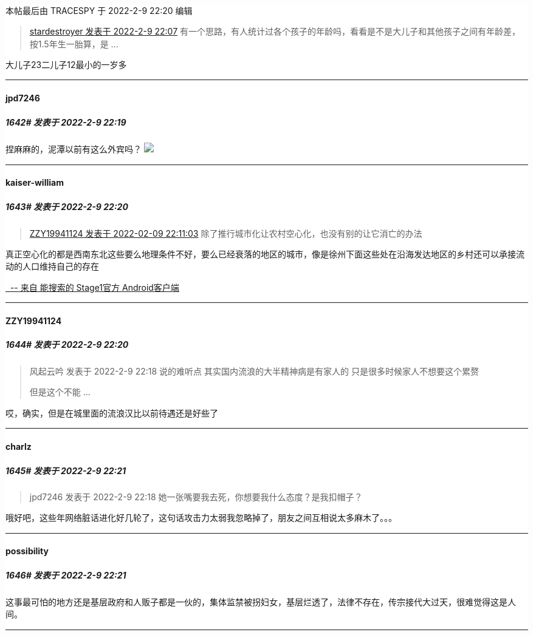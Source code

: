  本帖最后由 TRACESPY 于 2022-2-9 22:20 编辑 
<blockquote><a href="httphttps://bbs.saraba1st.com/2b/forum.php?mod=redirect&amp;goto=findpost&amp;pid=54610380&amp;ptid=2049726" target="_blank">stardestroyer 发表于 2022-2-9 22:07</a>
有一个思路，有人统计过各个孩子的年龄吗，看看是不是大儿子和其他孩子之间有年龄差，按1.5年生一胎算，是 ...</blockquote>
大儿子23二儿子12最小的一岁多

*****

####  jpd7246  
##### 1642#       发表于 2022-2-9 22:19

捏麻麻的，泥潭以前有这么外宾吗？
<img src="https://i.imgur.com/YpaAWNp.png" referrerpolicy="no-referrer">

*****

####  kaiser-william  
##### 1643#       发表于 2022-2-9 22:20

<blockquote><a href="httphttps://bbs.saraba1st.com/2b/forum.php?mod=redirect&amp;goto=findpost&amp;pid=54610422&amp;ptid=2049726" target="_blank">ZZY19941124 发表于 2022-02-09 22:11:03</a>
除了推行城市化让农村空心化，也没有别的让它消亡的办法</blockquote>真正空心化的都是西南东北这些要么地理条件不好，要么已经衰落的地区的城市，像是徐州下面这些处在沿海发达地区的乡村还可以承接流动的人口维持自己的存在

[  -- 来自 能搜索的 Stage1官方 Android客户端](https://www.coolapk.com/apk/140634)

*****

####  ZZY19941124  
##### 1644#       发表于 2022-2-9 22:20

<blockquote>风起云吟 发表于 2022-2-9 22:18
说的难听点 其实国内流浪的大半精神病是有家人的 只是很多时候家人不想要这个累赘

但是这个不能 ...</blockquote>
哎，确实，但是在城里面的流浪汉比以前待遇还是好些了

*****

####  charlz  
##### 1645#       发表于 2022-2-9 22:21

<blockquote>jpd7246 发表于 2022-2-9 22:18
她一张嘴要我去死，你想要我什么态度？是我扣帽子？</blockquote>
哦好吧，这些年网络脏话进化好几轮了，这句话攻击力太弱我忽略掉了，朋友之间互相说太多麻木了。。。

*****

####  possibility  
##### 1646#       发表于 2022-2-9 22:21

这事最可怕的地方还是基层政府和人贩子都是一伙的，集体监禁被拐妇女，基层烂透了，法律不存在，传宗接代大过天，很难觉得这是人间。

*****
